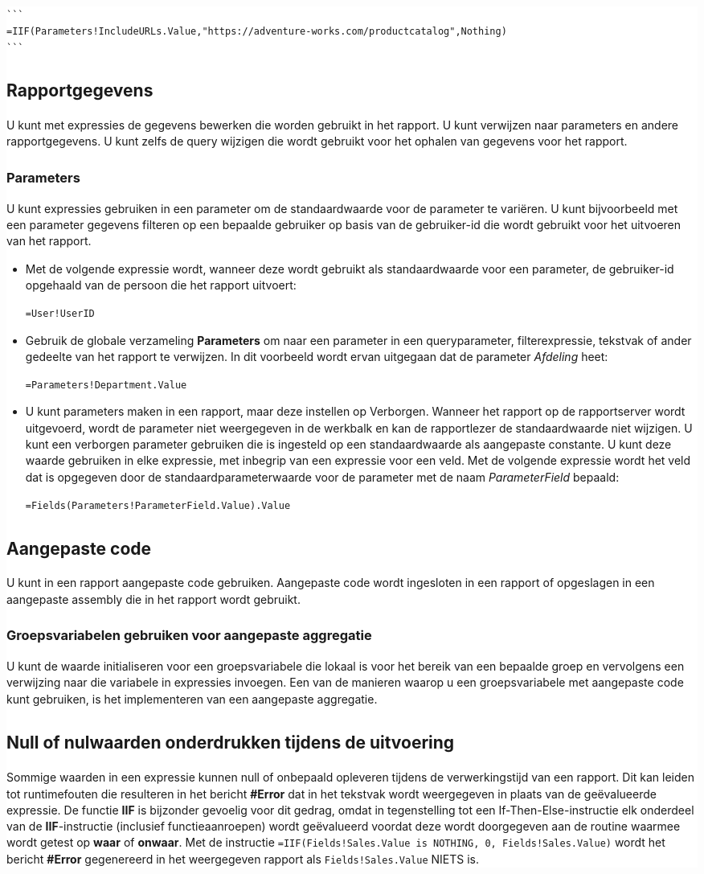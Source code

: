     ```  
    =IIF(Parameters!IncludeURLs.Value,"https://adventure-works.com/productcatalog",Nothing)  
    ```  
  
##  <a name="ReportData"></a> Rapportgegevens  
 U kunt met expressies de gegevens bewerken die worden gebruikt in het rapport. U kunt verwijzen naar parameters en andere rapportgegevens. U kunt zelfs de query wijzigen die wordt gebruikt voor het ophalen van gegevens voor het rapport.  
  
###  <a name="Parameters"></a> Parameters  
 U kunt expressies gebruiken in een parameter om de standaardwaarde voor de parameter te variëren. U kunt bijvoorbeeld met een parameter gegevens filteren op een bepaalde gebruiker op basis van de gebruiker-id die wordt gebruikt voor het uitvoeren van het rapport.  
  
-   Met de volgende expressie wordt, wanneer deze wordt gebruikt als standaardwaarde voor een parameter, de gebruiker-id opgehaald van de persoon die het rapport uitvoert:  
  
    ```  
    =User!UserID  
    ```  
  
-   Gebruik de globale verzameling **Parameters** om naar een parameter in een queryparameter, filterexpressie, tekstvak of ander gedeelte van het rapport te verwijzen. In dit voorbeeld wordt ervan uitgegaan dat de parameter *Afdeling* heet:  
  
    ```  
    =Parameters!Department.Value  
    ```  
  
-   U kunt parameters maken in een rapport, maar deze instellen op Verborgen. Wanneer het rapport op de rapportserver wordt uitgevoerd, wordt de parameter niet weergegeven in de werkbalk en kan de rapportlezer de standaardwaarde niet wijzigen. U kunt een verborgen parameter gebruiken die is ingesteld op een standaardwaarde als aangepaste constante. U kunt deze waarde gebruiken in elke expressie, met inbegrip van een expressie voor een veld. Met de volgende expressie wordt het veld dat is opgegeven door de standaardparameterwaarde voor de parameter met de naam *ParameterField* bepaald:  
  
    ```  
    =Fields(Parameters!ParameterField.Value).Value  
    ```  
  
##  <a name="CustomCode"></a> Aangepaste code  
 U kunt in een rapport aangepaste code gebruiken. Aangepaste code wordt ingesloten in een rapport of opgeslagen in een aangepaste assembly die in het rapport wordt gebruikt.  
  
### <a name="using-group-variables-for-custom-aggregation"></a>Groepsvariabelen gebruiken voor aangepaste aggregatie  
 U kunt de waarde initialiseren voor een groepsvariabele die lokaal is voor het bereik van een bepaalde groep en vervolgens een verwijzing naar die variabele in expressies invoegen. Een van de manieren waarop u een groepsvariabele met aangepaste code kunt gebruiken, is het implementeren van een aangepaste aggregatie. 
  
## <a name="suppressing-null-or-zero-values-at-run-time"></a>Null of nulwaarden onderdrukken tijdens de uitvoering  
 Sommige waarden in een expressie kunnen null of onbepaald opleveren tijdens de verwerkingstijd van een rapport. Dit kan leiden tot runtimefouten die resulteren in het bericht **#Error** dat in het tekstvak wordt weergegeven in plaats van de geëvalueerde expressie. De functie **IIF** is bijzonder gevoelig voor dit gedrag, omdat in tegenstelling tot een If-Then-Else-instructie elk onderdeel van de **IIF**-instructie (inclusief functieaanroepen) wordt geëvalueerd voordat deze wordt doorgegeven aan de routine waarmee wordt getest op **waar** of **onwaar**. Met de instructie `=IIF(Fields!Sales.Value is NOTHING, 0, Fields!Sales.Value)` wordt het bericht **#Error** gegenereerd in het weergegeven rapport als `Fields!Sales.Value` NIETS is.  
  